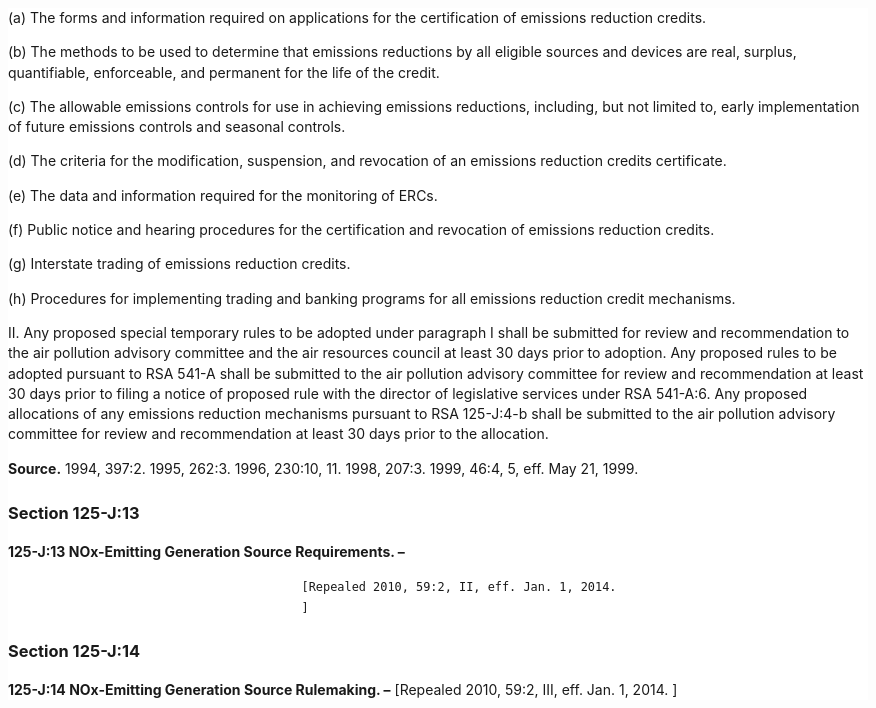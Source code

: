  (a) The forms and information required on applications for the
certification of emissions reduction credits.
                                             
 (b) The methods to be used to determine that emissions reductions
by all eligible sources and devices are real, surplus, quantifiable,
enforceable, and permanent for the life of the credit.
                                             
 (c) The allowable emissions controls for use in achieving
emissions reductions, including, but not limited to, early
implementation of future emissions controls and seasonal controls.
                                             
 (d) The criteria for the modification, suspension, and revocation
of an emissions reduction credits certificate.
                                             
 (e) The data and information required for the monitoring of
ERCs.
                                             
 (f) Public notice and hearing procedures for the certification
and revocation of emissions reduction credits.
                                             
 (g) Interstate trading of emissions reduction credits.
                                             
 (h) Procedures for implementing trading and banking programs for
all emissions reduction credit mechanisms.
                                             
 II. Any proposed special temporary rules to be adopted under
paragraph I shall be submitted for review and recommendation to the air
pollution advisory committee and the air resources council at least 30
days prior to adoption. Any proposed rules to be adopted pursuant to RSA
541-A shall be submitted to the air pollution advisory committee for
review and recommendation at least 30 days prior to filing a notice of
proposed rule with the director of legislative services under RSA
541-A:6. Any proposed allocations of any emissions reduction mechanisms
pursuant to RSA 125-J:4-b shall be submitted to the air pollution
advisory committee for review and recommendation at least 30 days prior
to the allocation.

**Source.** 1994, 397:2. 1995, 262:3. 1996, 230:10, 11. 1998, 207:3.
1999, 46:4, 5, eff. May 21, 1999.

### Section 125-J:13

 **125-J:13 NOx-Emitting Generation Source Requirements. –**

                                             [Repealed 2010, 59:2, II, eff. Jan. 1, 2014.
                                             ]

### Section 125-J:14

 **125-J:14 NOx-Emitting Generation Source Rulemaking. –** 
                                             [Repealed
2010, 59:2, III, eff. Jan. 1, 2014.
                                             ]
